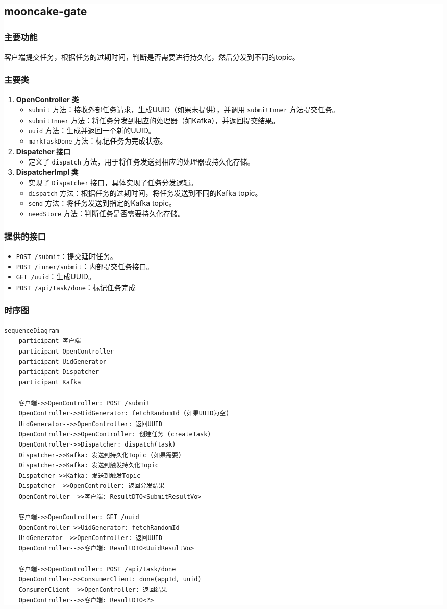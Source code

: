## mooncake-gate

### 主要功能

客户端提交任务，根据任务的过期时间，判断是否需要进行持久化，然后分发到不同的topic。

### 主要类

1. **OpenController 类**
   - `submit` 方法：接收外部任务请求，生成UUID（如果未提供），并调用 `submitInner` 方法提交任务。
   - `submitInner` 方法：将任务分发到相应的处理器（如Kafka），并返回提交结果。
   - `uuid` 方法：生成并返回一个新的UUID。
   - `markTaskDone` 方法：标记任务为完成状态。
2. **Dispatcher 接口**
   - 定义了 `dispatch` 方法，用于将任务发送到相应的处理器或持久化存储。
3. **DispatcherImpl 类**
   - 实现了 `Dispatcher` 接口，具体实现了任务分发逻辑。
   - `dispatch` 方法：根据任务的过期时间，将任务发送到不同的Kafka topic。
   - `send` 方法：将任务发送到指定的Kafka topic。
   - `needStore` 方法：判断任务是否需要持久化存储。

### 提供的接口

- `POST /submit`：提交延时任务。
- `POST /inner/submit`：内部提交任务接口。
- `GET /uuid`：生成UUID。
- `POST /api/task/done`：标记任务完成

### 时序图

```mermaid
sequenceDiagram
    participant 客户端
    participant OpenController
    participant UidGenerator
    participant Dispatcher
    participant Kafka

    客户端->>OpenController: POST /submit
    OpenController->>UidGenerator: fetchRandomId (如果UUID为空)
    UidGenerator-->>OpenController: 返回UUID
    OpenController->>OpenController: 创建任务 (createTask)
    OpenController->>Dispatcher: dispatch(task)
    Dispatcher->>Kafka: 发送到持久化Topic (如果需要)
    Dispatcher->>Kafka: 发送到触发持久化Topic
    Dispatcher->>Kafka: 发送到触发Topic
    Dispatcher-->>OpenController: 返回分发结果
    OpenController-->>客户端: ResultDTO<SubmitResultVo>

    客户端->>OpenController: GET /uuid
    OpenController->>UidGenerator: fetchRandomId
    UidGenerator-->>OpenController: 返回UUID
    OpenController-->>客户端: ResultDTO<UuidResultVo>

    客户端->>OpenController: POST /api/task/done
    OpenController->>ConsumerClient: done(appId, uuid)
    ConsumerClient-->>OpenController: 返回结果
    OpenController-->>客户端: ResultDTO<?>
```
